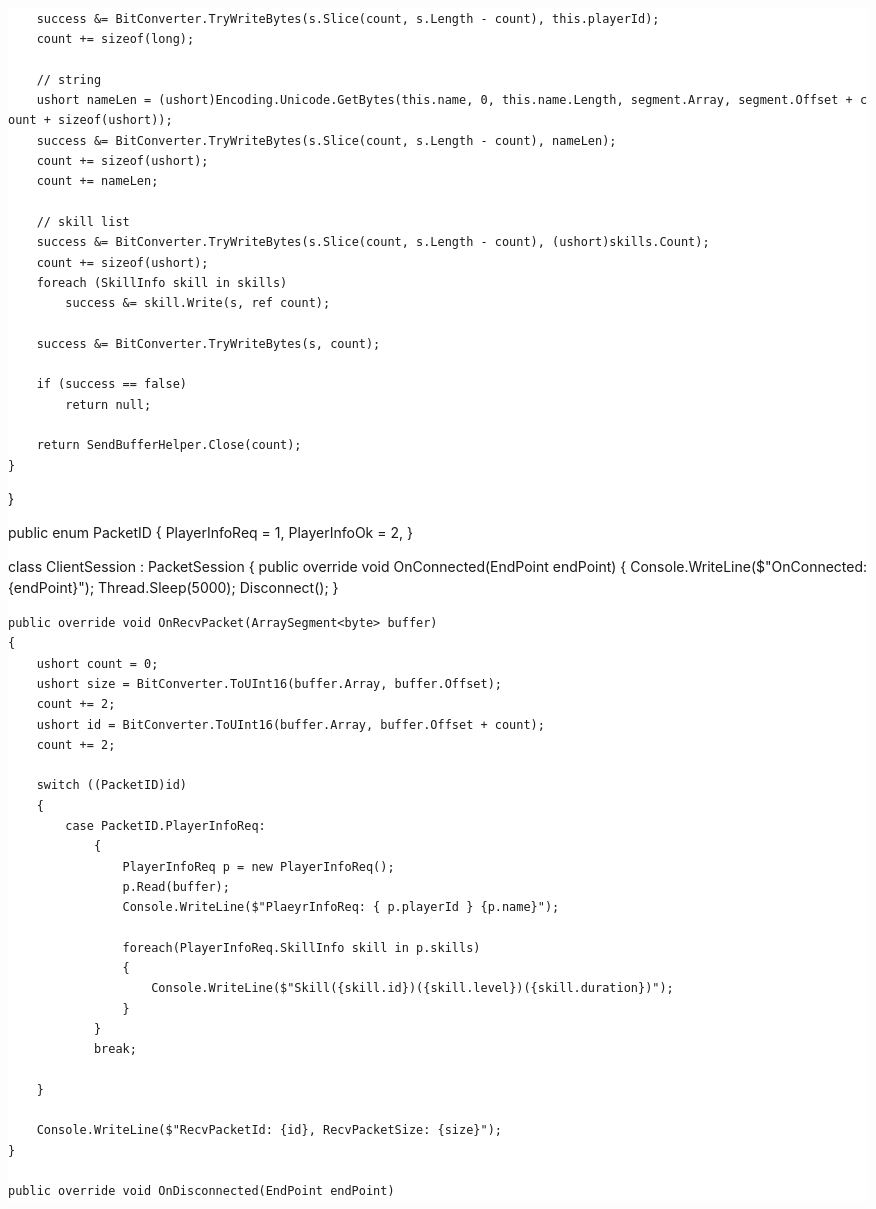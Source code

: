         success &= BitConverter.TryWriteBytes(s.Slice(count, s.Length - count), this.playerId);
        count += sizeof(long);

        // string
        ushort nameLen = (ushort)Encoding.Unicode.GetBytes(this.name, 0, this.name.Length, segment.Array, segment.Offset + count + sizeof(ushort));
        success &= BitConverter.TryWriteBytes(s.Slice(count, s.Length - count), nameLen);
        count += sizeof(ushort);
        count += nameLen;

        // skill list
        success &= BitConverter.TryWriteBytes(s.Slice(count, s.Length - count), (ushort)skills.Count);
        count += sizeof(ushort);
        foreach (SkillInfo skill in skills)
            success &= skill.Write(s, ref count);

        success &= BitConverter.TryWriteBytes(s, count);

        if (success == false)
            return null;

        return SendBufferHelper.Close(count);
    }
}

public enum PacketID
{
    PlayerInfoReq = 1,
    PlayerInfoOk = 2,
}

class ClientSession : PacketSession
{
    public override void OnConnected(EndPoint endPoint)
    {
        Console.WriteLine($"OnConnected: {endPoint}");
        Thread.Sleep(5000);
        Disconnect();
    }

    public override void OnRecvPacket(ArraySegment<byte> buffer)
    {
        ushort count = 0;
        ushort size = BitConverter.ToUInt16(buffer.Array, buffer.Offset);
        count += 2;
        ushort id = BitConverter.ToUInt16(buffer.Array, buffer.Offset + count);
        count += 2;

        switch ((PacketID)id)
        {
            case PacketID.PlayerInfoReq:
                {
                    PlayerInfoReq p = new PlayerInfoReq();
                    p.Read(buffer);
                    Console.WriteLine($"PlaeyrInfoReq: { p.playerId } {p.name}");

                    foreach(PlayerInfoReq.SkillInfo skill in p.skills)
                    {
                        Console.WriteLine($"Skill({skill.id})({skill.level})({skill.duration})");
                    }
                }
                break;

        }

        Console.WriteLine($"RecvPacketId: {id}, RecvPacketSize: {size}");
    }

    public override void OnDisconnected(EndPoint endPoint)